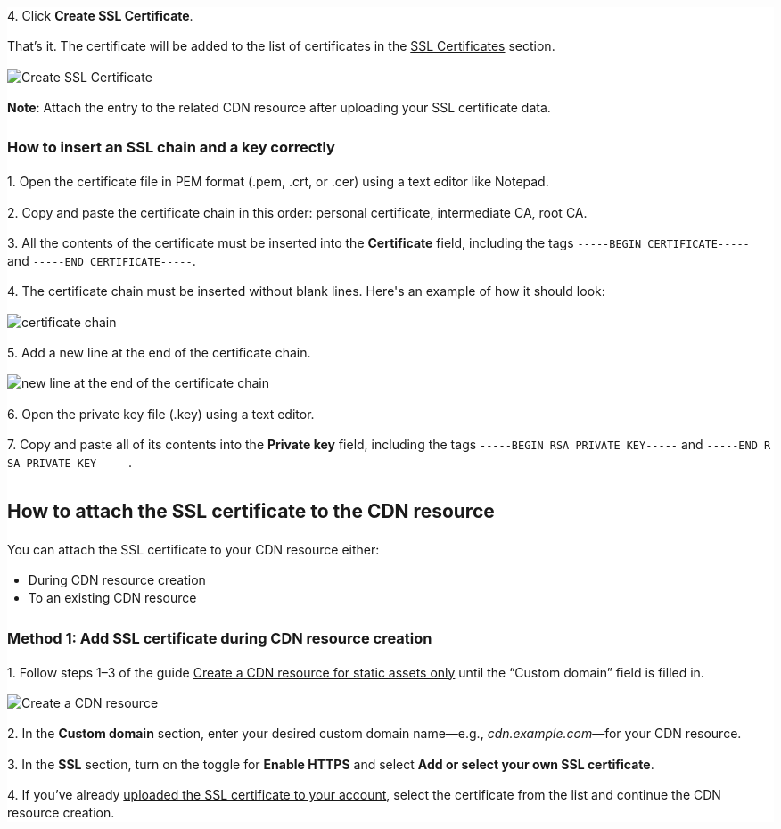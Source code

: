 4\. Click **Create SSL Certificate**.

That’s it. The certificate will be added to the list of certificates in the <a href="https://cdn.gcore.com/ssl/" target="_blank">SSL Certificates</a> section. 

<img src="https://assets.gcore.pro/docs/cdn/ssl-certificates/configure-your-own-ssl-certificate/own-ssl-3.png" alt="Create SSL Certificate">

**Note**: Attach the entry to the related CDN resource after uploading your SSL certificate data. 

### How to insert an SSL chain and a key correctly

1\. Open the certificate file in PEM format (.pem, .crt, or .cer) using a text editor like Notepad.

2\. Copy and paste the certificate chain in this order: personal certificate, intermediate CA, root CA.

3\. All the contents of the certificate must be inserted into the **Certificate** field, including the tags ```-----BEGIN CERTIFICATE-----``` and ```-----END CERTIFICATE-----```.

4\. The certificate chain must be inserted without blank lines. Here's an example of how it should look:

<img src="https://assets.gcore.pro/docs/cdn/ssl-certificates/configure-your-own-ssl-certificate/own-ssl-4.png" alt="certificate chain" width="80%">

5\. Add a new line at the end of the certificate chain.

<img src="https://assets.gcore.pro/docs/cdn/ssl-certificates/configure-your-own-ssl-certificate/own-ssl-5.png" alt="new line at the end of the certificate chain" width="80%">

6\. Open the private key file (.key) using a text editor.

7\. Copy and paste all of its contents into the **Private key** field, including the tags ```-----BEGIN RSA PRIVATE KEY-----``` and ```-----END RSA PRIVATE KEY-----```.

## How to attach the SSL certificate to the CDN resource

You can attach the SSL certificate to your CDN resource either:

- During CDN resource creation
- To an existing CDN resource

### Method 1: Add SSL certificate during CDN resource creation

1\. Follow steps 1–3 of the guide <a href="https://gcore.com/docs/cdn/getting-started/create-a-cdn-resource/create-a-cdn-resource-for-only-static-files" target="_blank">Create a CDN resource for static assets only</a> until the “Custom domain” field is filled in.

<img src="https://assets.gcore.pro/docs/cdn/ssl-certificates/configure-your-own-ssl-certificate/own-ssl-6.png" alt="Create a CDN resource" width="80%">

2\. In the **Custom domain** section, enter your desired custom domain name—e.g., *cdn.example.com*—for your CDN resource.

3\. In the **SSL** section, turn on the toggle for **Enable HTTPS** and select **Add or select your own SSL certificate**.

4\. If you’ve already <a href="https://gcore.com/docs/cdn/ssl-certificates/configure-your-own-ssl-certificate#how-to-upload-an-ssl-certificate-to-your-account" target="_blank">uploaded the SSL certificate to your account</a>, select the certificate from the list and continue the CDN resource creation.
